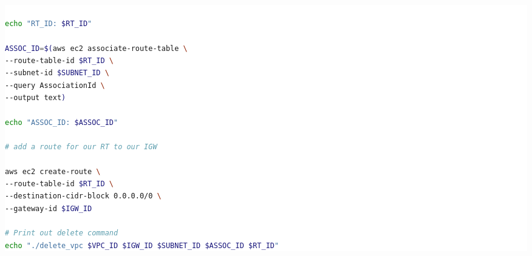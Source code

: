 ```sh

echo "RT_ID: $RT_ID"

ASSOC_ID=$(aws ec2 associate-route-table \
--route-table-id $RT_ID \
--subnet-id $SUBNET_ID \
--query AssociationId \
--output text)

echo "ASSOC_ID: $ASSOC_ID"

# add a route for our RT to our IGW

aws ec2 create-route \
--route-table-id $RT_ID \
--destination-cidr-block 0.0.0.0/0 \
--gateway-id $IGW_ID

# Print out delete command
echo "./delete_vpc $VPC_ID $IGW_ID $SUBNET_ID $ASSOC_ID $RT_ID"
```
